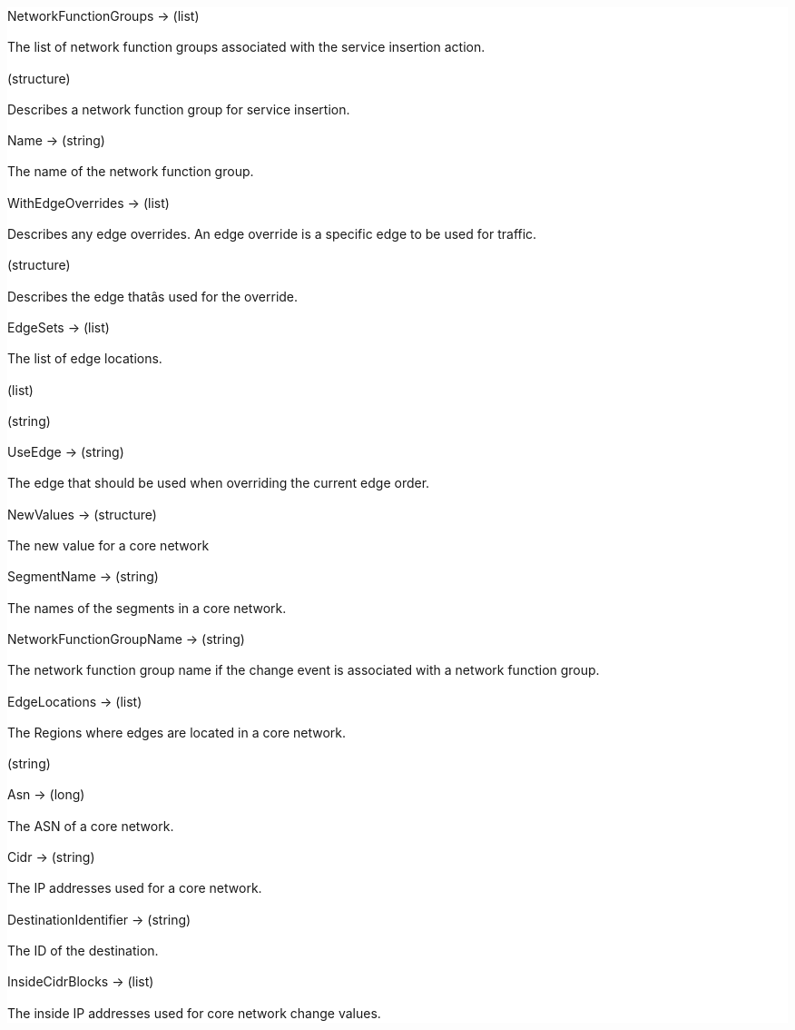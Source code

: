 NetworkFunctionGroups -> (list)

The list of network function groups associated with the service insertion action.

(structure)

Describes a network function group for service insertion.

Name -> (string)

The name of the network function group.

WithEdgeOverrides -> (list)

Describes any edge overrides. An edge override is a specific edge to be used for traffic.

(structure)

Describes the edge thatâs used for the override.

EdgeSets -> (list)

The list of edge locations.

(list)

(string)

UseEdge -> (string)

The edge that should be used when overriding the current edge order.

NewValues -> (structure)

The new value for a core network

SegmentName -> (string)

The names of the segments in a core network.

NetworkFunctionGroupName -> (string)

The network function group name if the change event is associated with a network function group.

EdgeLocations -> (list)

The Regions where edges are located in a core network.

(string)

Asn -> (long)

The ASN of a core network.

Cidr -> (string)

The IP addresses used for a core network.

DestinationIdentifier -> (string)

The ID of the destination.

InsideCidrBlocks -> (list)

The inside IP addresses used for core network change values.
